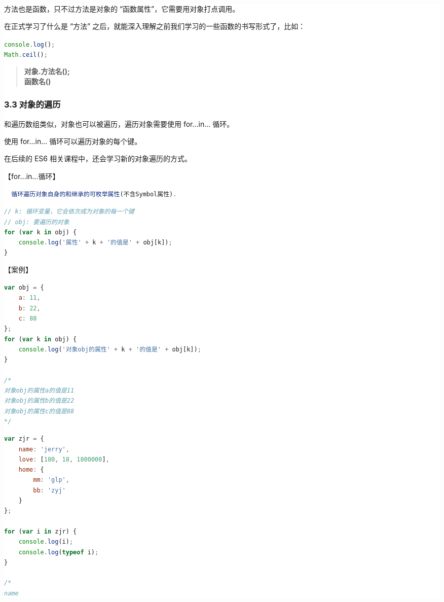 方法也是函数，只不过方法是对象的 “函数属性”，它需要用对象打点调用。

在正式学习了什么是 “方法” 之后，就能深入理解之前我们学习的一些函数的书写形式了，比如：

```javascript
console.log();
Math.ceil();
```

> **对象.方法名();  
> 函数名()** 

### 3.3 对象的遍历

和遍历数组类似，对象也可以被遍历，遍历对象需要使用 for...in... 循环。

使用 for...in... 循环可以遍历对象的每个键。

在后续的 ES6 相关课程中，还会学习新的对象遍历的方式。

【for...in...循环】

```js
  循环遍历对象自身的和继承的可枚举属性(不含Symbol属性).  
```

```javascript  
// k: 循环变量，它会依次成为对象的每一个键
// obj: 要遍历的对象
for (var k in obj) {
    console.log('属性' + k + '的值是' + obj[k]);
}
```

【案例】

```javascript
var obj = {
    a: 11,
    b: 22,
    c: 88
};
for (var k in obj) {
    console.log('对象obj的属性' + k + '的值是' + obj[k]);
}

/*
对象obj的属性a的值是11
对象obj的属性b的值是22
对象obj的属性c的值是88
*/
```

```javascript
var zjr = {
    name: 'jerry',
    love: [180, 18, 1800000],
    home: {
        mm: 'glp',
        bb: 'zyj'
    }
};

for (var i in zjr) {
    console.log(i);
    console.log(typeof i);
}

/*
name
```